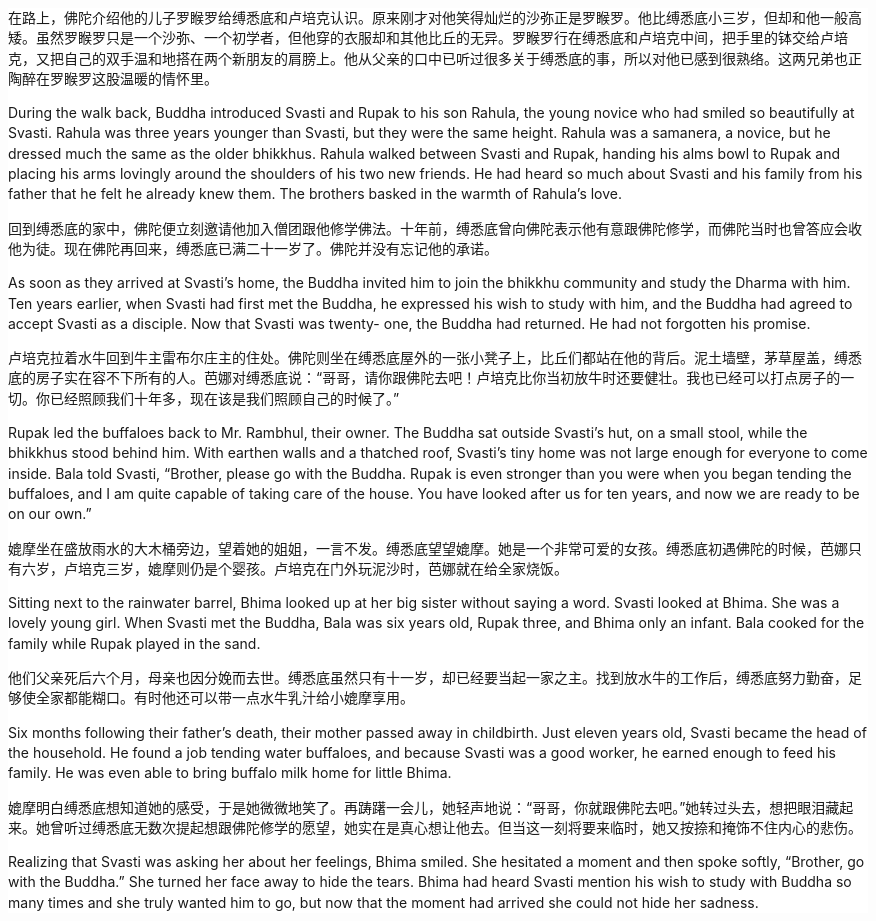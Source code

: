 在路上，佛陀介绍他的儿子罗睺罗给缚悉底和卢培克认识。原来刚才对他笑得灿烂的沙弥正是罗睺罗。他比缚悉底小三岁，但却和他一般高矮。虽然罗睺罗只是一个沙弥、一个初学者，但他穿的衣服却和其他比丘的无异。罗睺罗行在缚悉底和卢培克中间，把手里的钵交给卢培克，又把自己的双手温和地搭在两个新朋友的肩膀上。他从父亲的口中已听过很多关于缚悉底的事，所以对他已感到很熟络。这两兄弟也正陶醉在罗睺罗这股温暖的情怀里。

During the walk back, Buddha introduced Svasti and Rupak to his son Rahula,
the  young  novice  who  had  smiled  so  beautifully  at  Svasti.  Rahula  was  three
years  younger  than  Svasti,  but  they  were  the  same  height.  Rahula  was  a
samanera, a novice, but he dressed much the same as the older bhikkhus. Rahula
walked between Svasti and Rupak, handing his alms bowl to Rupak and placing
his arms lovingly around the shoulders of his two new friends. He had heard so
much  about  Svasti  and  his  family  from  his  father  that  he  felt  he  already  knew
them. The brothers basked in the warmth of Rahula’s love.

回到缚悉底的家中，佛陀便立刻邀请他加入僧团跟他修学佛法。十年前，缚悉底曾向佛陀表示他有意跟佛陀修学，而佛陀当时也曾答应会收他为徒。现在佛陀再回来，缚悉底已满二十一岁了。佛陀并没有忘记他的承诺。

As soon as they arrived at Svasti’s home, the Buddha invited him to join the
bhikkhu  community  and  study  the  Dharma  with  him.  Ten  years  earlier,  when
Svasti had first met the Buddha, he expressed his wish to study with him, and the
Buddha had agreed to accept Svasti as a disciple. Now that Svasti was twenty-
one, the Buddha had returned. He had not forgotten his promise.



卢培克拉着水牛回到牛主雷布尔庄主的住处。佛陀则坐在缚悉底屋外的一张小凳子上，比丘们都站在他的背后。泥土墙壁，茅草屋盖，缚悉底的房子实在容不下所有的人。芭娜对缚悉底说：“哥哥，请你跟佛陀去吧！卢培克比你当初放牛时还要健壮。我也已经可以打点房子的一切。你已经照顾我们十年多，现在该是我们照顾自己的时候了。”

Rupak  led  the  buffaloes  back  to  Mr.  Rambhul,  their  owner.  The  Buddha  sat
outside Svasti’s hut, on a small stool, while the bhikkhus stood behind him. With
earthen walls and a thatched roof, Svasti’s tiny home was not large enough for
everyone to come inside. Bala told Svasti, “Brother, please go with the Buddha.
Rupak  is  even  stronger  than  you  were  when  you  began  tending  the  buffaloes,
and I am quite capable of taking care of the house. You have looked after us for
ten years, and now we are ready to be on our own.”

媲摩坐在盛放雨水的大木桶旁边，望着她的姐姐，一言不发。缚悉底望望媲摩。她是一个非常可爱的女孩。缚悉底初遇佛陀的时候，芭娜只有六岁，卢培克三岁，媲摩则仍是个婴孩。卢培克在门外玩泥沙时，芭娜就在给全家烧饭。

Sitting next to the rainwater barrel, Bhima looked up at her big sister without
saying  a  word.  Svasti  looked  at  Bhima.  She  was  a  lovely  young  girl.  When
Svasti met the Buddha, Bala was six years old, Rupak three, and Bhima only an
infant. Bala cooked for the family while Rupak played in the sand.


他们父亲死后六个月，母亲也因分娩而去世。缚悉底虽然只有十一岁，却已经要当起一家之主。找到放水牛的工作后，缚悉底努力勤奋，足够使全家都能糊口。有时他还可以带一点水牛乳汁给小媲摩享用。

Six  months  following  their  father’s  death,  their  mother  passed  away  in
childbirth.  Just  eleven  years  old,  Svasti  became  the  head  of  the  household.  He
found a job tending water buffaloes, and because Svasti was a good worker, he
earned enough to feed his family. He was even able to bring buffalo milk home
for little Bhima.

媲摩明白缚悉底想知道她的感受，于是她微微地笑了。再踌躇一会儿，她轻声地说：“哥哥，你就跟佛陀去吧。”她转过头去，想把眼泪藏起来。她曾听过缚悉底无数次提起想跟佛陀修学的愿望，她实在是真心想让他去。但当这一刻将要来临时，她又按捺和掩饰不住内心的悲伤。

Realizing  that  Svasti  was  asking  her  about  her  feelings,  Bhima  smiled.  She
hesitated  a  moment  and  then  spoke  softly,  “Brother,  go  with  the  Buddha.”  She turned her face away to hide the tears. Bhima had heard Svasti mention his wish
to study  with Buddha  so many times and she truly wanted  him  to go, but  now
that the moment had arrived she could not hide her sadness.
